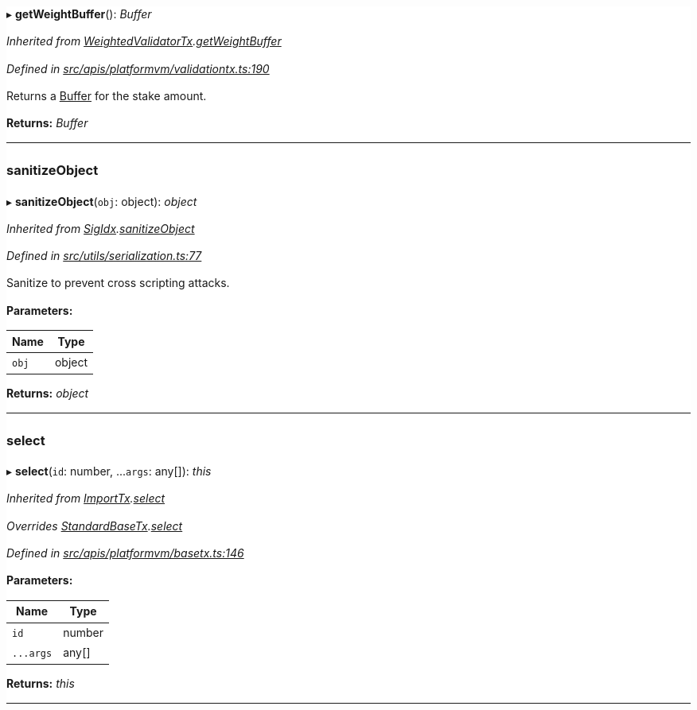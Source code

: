 ▸ **getWeightBuffer**(): *Buffer*

*Inherited from [WeightedValidatorTx](api_platformvm_validationtx.weightedvalidatortx.md).[getWeightBuffer](api_platformvm_validationtx.weightedvalidatortx.md#getweightbuffer)*

*Defined in [src/apis/platformvm/validationtx.ts:190](https://github.com/ava-labs/avalanchejs/blob/598fbcc/src/apis/platformvm/validationtx.ts#L190)*

Returns a [Buffer](https://github.com/feross/buffer) for the stake amount.

**Returns:** *Buffer*

___

###  sanitizeObject

▸ **sanitizeObject**(`obj`: object): *object*

*Inherited from [SigIdx](common_signature.sigidx.md).[sanitizeObject](common_signature.sigidx.md#sanitizeobject)*

*Defined in [src/utils/serialization.ts:77](https://github.com/ava-labs/avalanchejs/blob/598fbcc/src/utils/serialization.ts#L77)*

Sanitize to prevent cross scripting attacks.

**Parameters:**

Name | Type |
------ | ------ |
`obj` | object |

**Returns:** *object*

___

###  select

▸ **select**(`id`: number, ...`args`: any[]): *this*

*Inherited from [ImportTx](api_platformvm_importtx.importtx.md).[select](api_platformvm_importtx.importtx.md#select)*

*Overrides [StandardBaseTx](common_transactions.standardbasetx.md).[select](common_transactions.standardbasetx.md#abstract-select)*

*Defined in [src/apis/platformvm/basetx.ts:146](https://github.com/ava-labs/avalanchejs/blob/598fbcc/src/apis/platformvm/basetx.ts#L146)*

**Parameters:**

Name | Type |
------ | ------ |
`id` | number |
`...args` | any[] |

**Returns:** *this*

___
